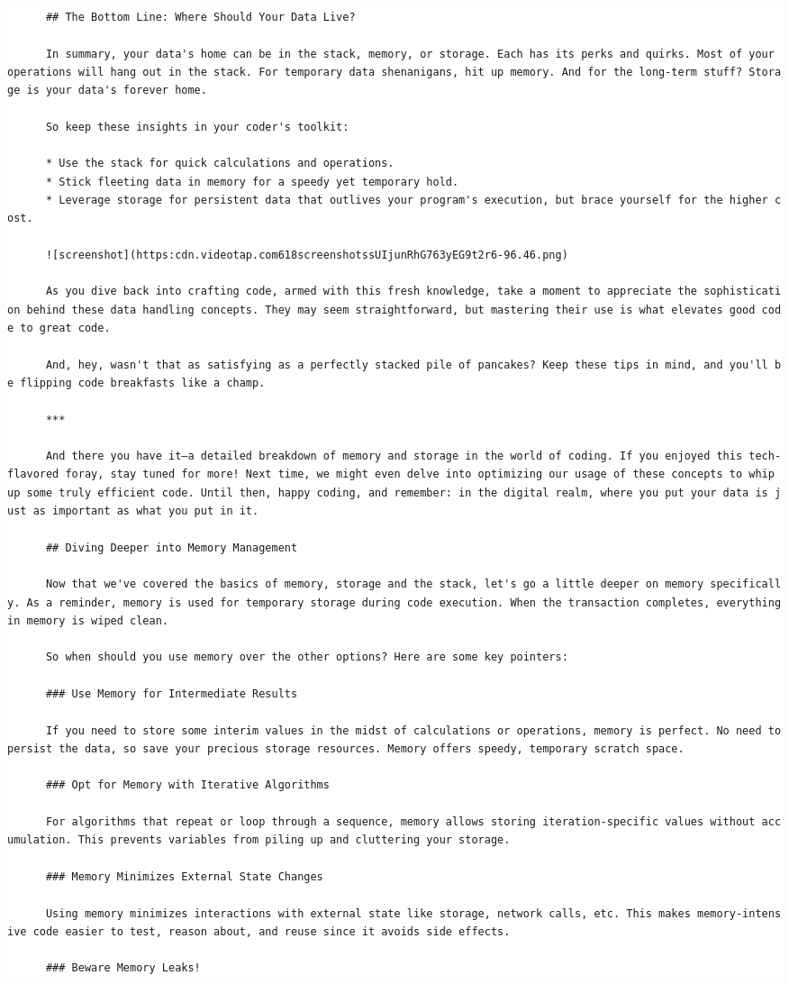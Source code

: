           ## The Bottom Line: Where Should Your Data Live?

          In summary, your data's home can be in the stack, memory, or storage. Each has its perks and quirks. Most of your operations will hang out in the stack. For temporary data shenanigans, hit up memory. And for the long-term stuff? Storage is your data's forever home.

          So keep these insights in your coder's toolkit:

          * Use the stack for quick calculations and operations.
          * Stick fleeting data in memory for a speedy yet temporary hold.
          * Leverage storage for persistent data that outlives your program's execution, but brace yourself for the higher cost.

          ![screenshot](https:cdn.videotap.com618screenshotssUIjunRhG763yEG9t2r6-96.46.png)

          As you dive back into crafting code, armed with this fresh knowledge, take a moment to appreciate the sophistication behind these data handling concepts. They may seem straightforward, but mastering their use is what elevates good code to great code.

          And, hey, wasn't that as satisfying as a perfectly stacked pile of pancakes? Keep these tips in mind, and you'll be flipping code breakfasts like a champ.

          ***

          And there you have it—a detailed breakdown of memory and storage in the world of coding. If you enjoyed this tech-flavored foray, stay tuned for more! Next time, we might even delve into optimizing our usage of these concepts to whip up some truly efficient code. Until then, happy coding, and remember: in the digital realm, where you put your data is just as important as what you put in it.

          ## Diving Deeper into Memory Management

          Now that we've covered the basics of memory, storage and the stack, let's go a little deeper on memory specifically. As a reminder, memory is used for temporary storage during code execution. When the transaction completes, everything in memory is wiped clean.

          So when should you use memory over the other options? Here are some key pointers:

          ### Use Memory for Intermediate Results

          If you need to store some interim values in the midst of calculations or operations, memory is perfect. No need to persist the data, so save your precious storage resources. Memory offers speedy, temporary scratch space.

          ### Opt for Memory with Iterative Algorithms

          For algorithms that repeat or loop through a sequence, memory allows storing iteration-specific values without accumulation. This prevents variables from piling up and cluttering your storage.

          ### Memory Minimizes External State Changes

          Using memory minimizes interactions with external state like storage, network calls, etc. This makes memory-intensive code easier to test, reason about, and reuse since it avoids side effects.

          ### Beware Memory Leaks!
